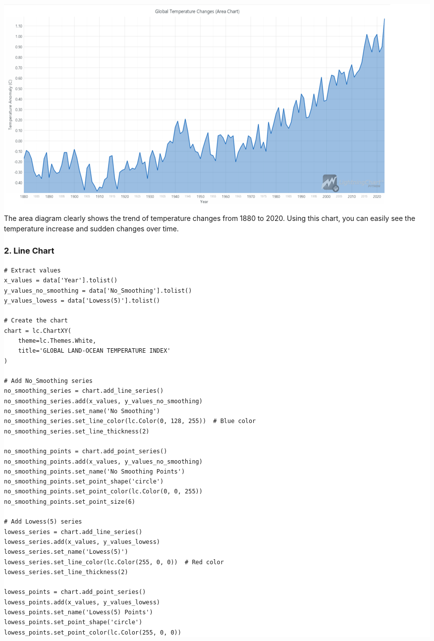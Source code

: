 ![Area Chart](Images/Picture1.png)

The area diagram clearly shows the trend of temperature changes from 1880 to 2020. Using this chart, you can easily see the temperature increase and sudden changes over time.
### 2. Line Chart 
```
# Extract values
x_values = data['Year'].tolist()
y_values_no_smoothing = data['No_Smoothing'].tolist()
y_values_lowess = data['Lowess(5)'].tolist()

# Create the chart
chart = lc.ChartXY(
    theme=lc.Themes.White,
    title='GLOBAL LAND-OCEAN TEMPERATURE INDEX'
)

# Add No_Smoothing series
no_smoothing_series = chart.add_line_series()
no_smoothing_series.add(x_values, y_values_no_smoothing)
no_smoothing_series.set_name('No Smoothing')
no_smoothing_series.set_line_color(lc.Color(0, 128, 255))  # Blue color
no_smoothing_series.set_line_thickness(2) 

no_smoothing_points = chart.add_point_series()
no_smoothing_points.add(x_values, y_values_no_smoothing)
no_smoothing_points.set_name('No Smoothing Points')
no_smoothing_points.set_point_shape('circle')
no_smoothing_points.set_point_color(lc.Color(0, 0, 255))
no_smoothing_points.set_point_size(6)

# Add Lowess(5) series
lowess_series = chart.add_line_series()
lowess_series.add(x_values, y_values_lowess)
lowess_series.set_name('Lowess(5)')
lowess_series.set_line_color(lc.Color(255, 0, 0))  # Red color
lowess_series.set_line_thickness(2)

lowess_points = chart.add_point_series()
lowess_points.add(x_values, y_values_lowess)
lowess_points.set_name('Lowess(5) Points')
lowess_points.set_point_shape('circle')
lowess_points.set_point_color(lc.Color(255, 0, 0))
```